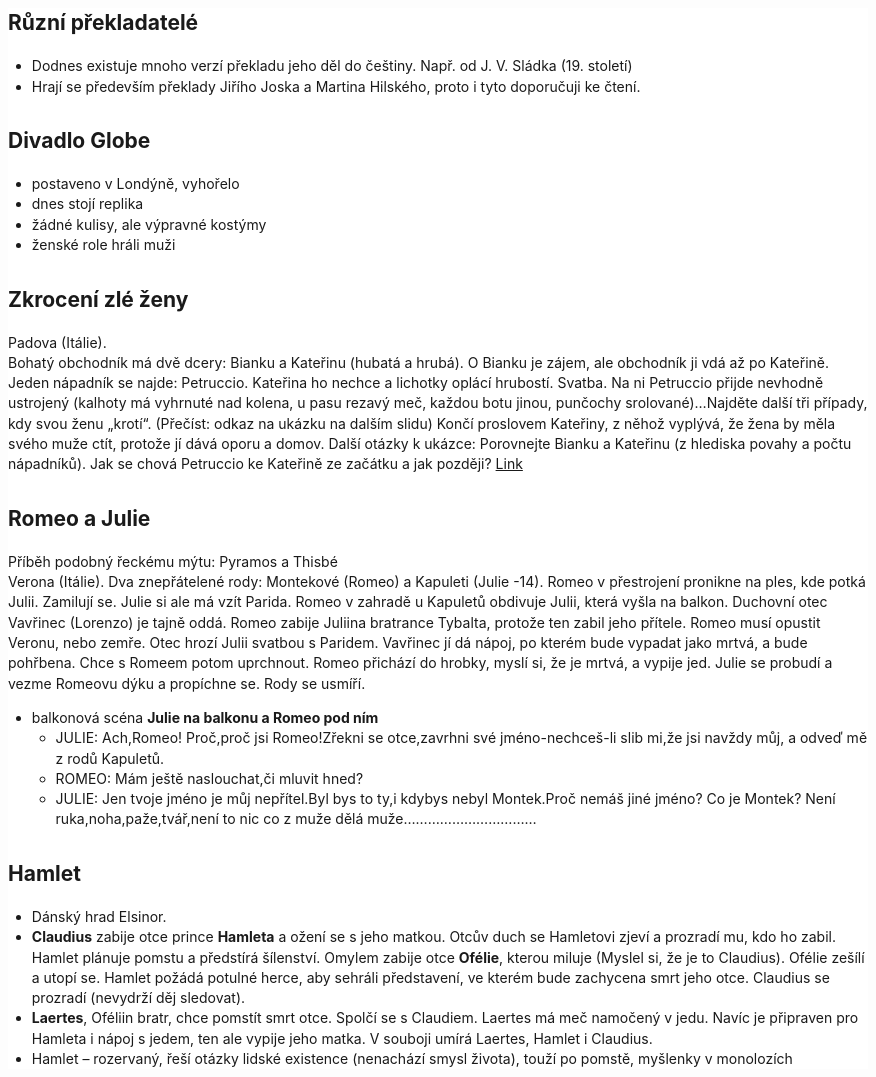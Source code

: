 ## Různí překladatelé
* Dodnes existuje mnoho verzí překladu jeho děl do češtiny. Např. od J. V. Sládka (19. století)
* Hrají se především překlady Jiřího Joska a Martina Hilského, proto i tyto doporučuji ke čtení.

## Divadlo Globe
* postaveno v Londýně, vyhořelo 
* dnes stojí replika
* žádné kulisy, ale výpravné kostýmy 
* ženské role hráli muži

## Zkrocení zlé ženy
Padova (Itálie).\
Bohatý obchodník má dvě dcery: Bianku a Kateřinu (hubatá a hrubá). O Bianku je zájem, ale obchodník ji vdá až po Kateřině. Jeden nápadník se najde: Petruccio. Kateřina ho nechce a lichotky oplácí hrubostí. Svatba. Na ni Petruccio přijde nevhodně ustrojený (kalhoty má vyhrnuté nad kolena, u pasu rezavý meč, každou botu jinou, punčochy srolované)…Najděte další tři případy, kdy svou ženu „krotí“. (Přečíst: odkaz na ukázku na dalším slidu)
Končí proslovem Kateřiny, z něhož vyplývá, že žena by měla svého muže ctít, protože jí dává oporu a domov. Další otázky k ukázce: Porovnejte Bianku a Kateřinu (z hlediska povahy a počtu nápadníků). Jak se chová Petruccio ke Kateřině ze začátku a jak později? 
[Link](https://www.youtube.com/watch?v=P0M6oX_2OUg)

## Romeo a Julie
Příběh podobný řeckému mýtu: Pyramos a Thisbé\
Verona (Itálie). Dva znepřátelené rody: Montekové (Romeo) a Kapuleti (Julie -14). Romeo v přestrojení pronikne na ples, kde potká Julii. Zamilují se. Julie si ale má vzít Parida. Romeo v zahradě u Kapuletů obdivuje Julii, která vyšla na balkon. Duchovní otec Vavřinec (Lorenzo) je tajně oddá. Romeo zabije Juliina bratrance Tybalta, protože ten zabil jeho přítele. Romeo musí opustit Veronu, nebo zemře. Otec hrozí Julii svatbou s Paridem. Vavřinec jí dá nápoj, po kterém bude vypadat jako mrtvá, a bude pohřbena. Chce s Romeem potom uprchnout. Romeo přichází do hrobky, myslí si, že je mrtvá, a vypije jed.  Julie se probudí a vezme Romeovu dýku a propíchne se. Rody se usmíří.
* balkonová scéna
	**Julie na balkonu a Romeo pod ním**
	* JULIE: Ach,Romeo! Proč,proč jsi Romeo!Zřekni se otce,zavrhni své jméno-nechceš-li slib mi,že jsi navždy můj, a odveď mě z rodů Kapuletů.
	* ROMEO: Mám ještě naslouchat,či mluvit hned? 
	* JULIE: Jen tvoje jméno je můj nepřítel.Byl bys to ty,i kdybys nebyl Montek.Proč nemáš jiné jméno? Co je Montek? Není ruka,noha,paže,tvář,není to nic co z muže dělá muže……………………………
 
## Hamlet
* Dánský hrad Elsinor.
* **Claudius** zabije otce prince **Hamleta** a ožení se s jeho matkou. Otcův duch se Hamletovi zjeví a prozradí mu, kdo ho zabil. Hamlet plánuje pomstu a předstírá šílenství.  Omylem zabije otce **Ofélie**, kterou miluje (Myslel si, že je to Claudius). Ofélie zešílí a utopí se. Hamlet požádá potulné herce, aby sehráli představení, ve kterém bude zachycena smrt jeho otce. Claudius se prozradí (nevydrží děj sledovat).
* **Laertes**, Oféliin bratr, chce pomstít smrt otce. Spolčí se s Claudiem. Laertes má meč namočený v jedu. Navíc je připraven pro Hamleta i nápoj s jedem, ten ale vypije jeho matka. V souboji umírá Laertes, Hamlet i Claudius.
* Hamlet – rozervaný, řeší otázky lidské existence (nenachází smysl života), touží po pomstě, myšlenky v monolozích
 